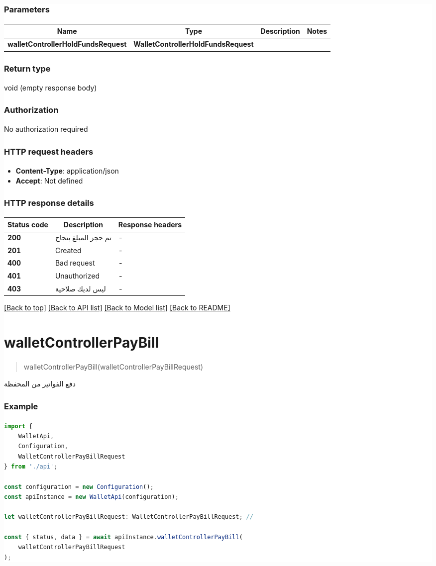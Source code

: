 ### Parameters

|Name | Type | Description  | Notes|
|------------- | ------------- | ------------- | -------------|
| **walletControllerHoldFundsRequest** | **WalletControllerHoldFundsRequest**|  | |


### Return type

void (empty response body)

### Authorization

No authorization required

### HTTP request headers

 - **Content-Type**: application/json
 - **Accept**: Not defined


### HTTP response details
| Status code | Description | Response headers |
|-------------|-------------|------------------|
|**200** | تم حجز المبلغ بنجاح |  -  |
|**201** | Created |  -  |
|**400** | Bad request |  -  |
|**401** | Unauthorized |  -  |
|**403** | ليس لديك صلاحية |  -  |

[[Back to top]](#) [[Back to API list]](../README.md#documentation-for-api-endpoints) [[Back to Model list]](../README.md#documentation-for-models) [[Back to README]](../README.md)

# **walletControllerPayBill**
> walletControllerPayBill(walletControllerPayBillRequest)

دفع الفواتير من المحفظة

### Example

```typescript
import {
    WalletApi,
    Configuration,
    WalletControllerPayBillRequest
} from './api';

const configuration = new Configuration();
const apiInstance = new WalletApi(configuration);

let walletControllerPayBillRequest: WalletControllerPayBillRequest; //

const { status, data } = await apiInstance.walletControllerPayBill(
    walletControllerPayBillRequest
);
```
